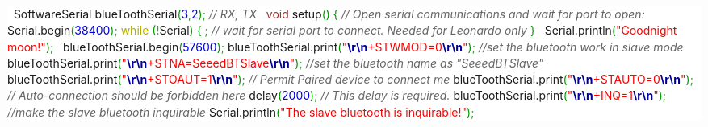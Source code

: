 &nbsp;
SoftwareSerial blueToothSerial<span style="color: #009900;">&#40;</span><span style="color: #0000dd;">3</span><span style="color: #339933;">,</span><span style="color: #0000dd;">2</span><span style="color: #009900;">&#41;</span><span style="color: #339933;">;</span> <span style="color: #666666; font-style: italic;">// RX, TX</span>
&nbsp;
<span style="color: #993333;">void</span> setup<span style="color: #009900;">&#40;</span><span style="color: #009900;">&#41;</span>
<span style="color: #009900;">&#123;</span>
  <span style="color: #666666; font-style: italic;">// Open serial communications and wait for port to open:</span>
  Serial.<span style="color: #202020;">begin</span><span style="color: #009900;">&#40;</span><span style="color: #0000dd;">38400</span><span style="color: #009900;">&#41;</span><span style="color: #339933;">;</span>
  <span style="color: #b1b100;">while</span> <span style="color: #009900;">&#40;</span><span style="color: #339933;">!</span>Serial<span style="color: #009900;">&#41;</span> <span style="color: #009900;">&#123;</span>
    <span style="color: #339933;">;</span> <span style="color: #666666; font-style: italic;">// wait for serial port to connect. Needed for Leonardo only</span>
  <span style="color: #009900;">&#125;</span>
&nbsp;
  Serial.<span style="color: #202020;">println</span><span style="color: #009900;">&#40;</span><span style="color: #ff0000;">"Goodnight moon!"</span><span style="color: #009900;">&#41;</span><span style="color: #339933;">;</span>
&nbsp;
  blueToothSerial.<span style="color: #202020;">begin</span><span style="color: #009900;">&#40;</span><span style="color: #0000dd;">57600</span><span style="color: #009900;">&#41;</span><span style="color: #339933;">;</span>
  blueToothSerial.<span style="color: #202020;">print</span><span style="color: #009900;">&#40;</span><span style="color: #ff0000;">"<span style="color: #000099; font-weight: bold;">\r</span><span style="color: #000099; font-weight: bold;">\n</span>+STWMOD=0<span style="color: #000099; font-weight: bold;">\r</span><span style="color: #000099; font-weight: bold;">\n</span>"</span><span style="color: #009900;">&#41;</span><span style="color: #339933;">;</span> <span style="color: #666666; font-style: italic;">//set the bluetooth work in slave mode</span>
  blueToothSerial.<span style="color: #202020;">print</span><span style="color: #009900;">&#40;</span><span style="color: #ff0000;">"<span style="color: #000099; font-weight: bold;">\r</span><span style="color: #000099; font-weight: bold;">\n</span>+STNA=SeeedBTSlave<span style="color: #000099; font-weight: bold;">\r</span><span style="color: #000099; font-weight: bold;">\n</span>"</span><span style="color: #009900;">&#41;</span><span style="color: #339933;">;</span> <span style="color: #666666; font-style: italic;">//set the bluetooth name as "SeeedBTSlave"</span>
  blueToothSerial.<span style="color: #202020;">print</span><span style="color: #009900;">&#40;</span><span style="color: #ff0000;">"<span style="color: #000099; font-weight: bold;">\r</span><span style="color: #000099; font-weight: bold;">\n</span>+STOAUT=1<span style="color: #000099; font-weight: bold;">\r</span><span style="color: #000099; font-weight: bold;">\n</span>"</span><span style="color: #009900;">&#41;</span><span style="color: #339933;">;</span> <span style="color: #666666; font-style: italic;">// Permit Paired device to connect me</span>
  blueToothSerial.<span style="color: #202020;">print</span><span style="color: #009900;">&#40;</span><span style="color: #ff0000;">"<span style="color: #000099; font-weight: bold;">\r</span><span style="color: #000099; font-weight: bold;">\n</span>+STAUTO=0<span style="color: #000099; font-weight: bold;">\r</span><span style="color: #000099; font-weight: bold;">\n</span>"</span><span style="color: #009900;">&#41;</span><span style="color: #339933;">;</span> <span style="color: #666666; font-style: italic;">// Auto-connection should be forbidden here</span>
  delay<span style="color: #009900;">&#40;</span><span style="color: #0000dd;">2000</span><span style="color: #009900;">&#41;</span><span style="color: #339933;">;</span> <span style="color: #666666; font-style: italic;">// This delay is required.</span>
  blueToothSerial.<span style="color: #202020;">print</span><span style="color: #009900;">&#40;</span><span style="color: #ff0000;">"<span style="color: #000099; font-weight: bold;">\r</span><span style="color: #000099; font-weight: bold;">\n</span>+INQ=1<span style="color: #000099; font-weight: bold;">\r</span><span style="color: #000099; font-weight: bold;">\n</span>"</span><span style="color: #009900;">&#41;</span><span style="color: #339933;">;</span> <span style="color: #666666; font-style: italic;">//make the slave bluetooth inquirable</span>
  Serial.<span style="color: #202020;">println</span><span style="color: #009900;">&#40;</span><span style="color: #ff0000;">"The slave bluetooth is inquirable!"</span><span style="color: #009900;">&#41;</span><span style="color: #339933;">;</span>